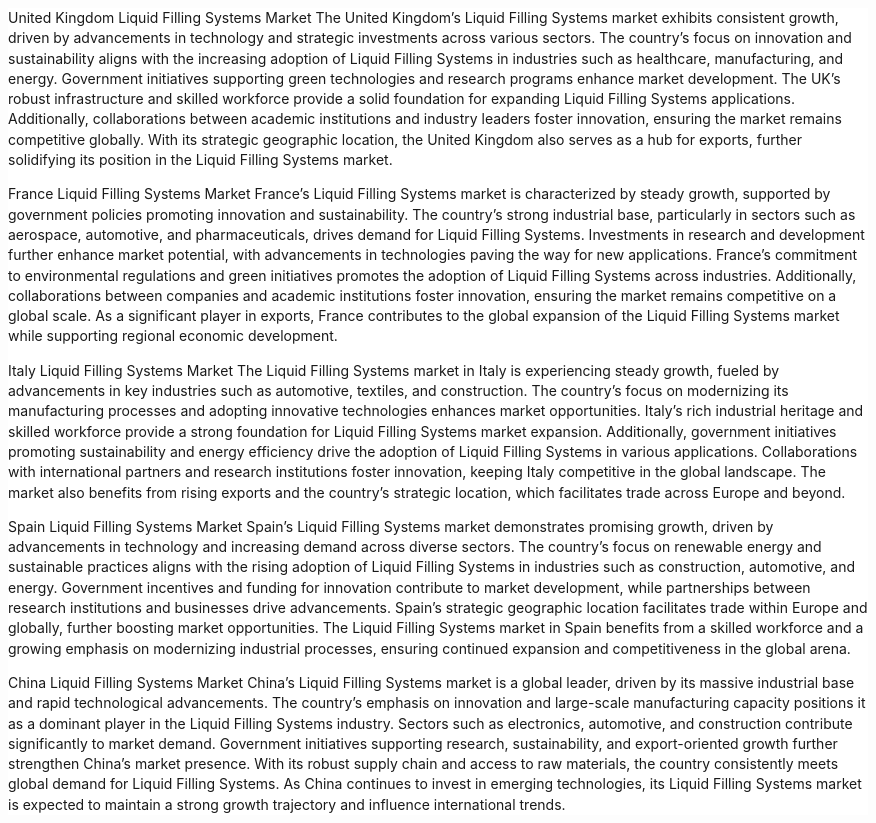 United Kingdom Liquid Filling Systems Market
The United Kingdom’s Liquid Filling Systems market exhibits consistent growth, driven by advancements in technology and strategic investments across various sectors. The country’s focus on innovation and sustainability aligns with the increasing adoption of Liquid Filling Systems in industries such as healthcare, manufacturing, and energy. Government initiatives supporting green technologies and research programs enhance market development. The UK’s robust infrastructure and skilled workforce provide a solid foundation for expanding Liquid Filling Systems applications. Additionally, collaborations between academic institutions and industry leaders foster innovation, ensuring the market remains competitive globally. With its strategic geographic location, the United Kingdom also serves as a hub for exports, further solidifying its position in the Liquid Filling Systems market.

France Liquid Filling Systems Market
France’s Liquid Filling Systems market is characterized by steady growth, supported by government policies promoting innovation and sustainability. The country’s strong industrial base, particularly in sectors such as aerospace, automotive, and pharmaceuticals, drives demand for Liquid Filling Systems. Investments in research and development further enhance market potential, with advancements in technologies paving the way for new applications. France’s commitment to environmental regulations and green initiatives promotes the adoption of Liquid Filling Systems across industries. Additionally, collaborations between companies and academic institutions foster innovation, ensuring the market remains competitive on a global scale. As a significant player in exports, France contributes to the global expansion of the Liquid Filling Systems market while supporting regional economic development.

Italy Liquid Filling Systems Market
The Liquid Filling Systems market in Italy is experiencing steady growth, fueled by advancements in key industries such as automotive, textiles, and construction. The country’s focus on modernizing its manufacturing processes and adopting innovative technologies enhances market opportunities. Italy’s rich industrial heritage and skilled workforce provide a strong foundation for Liquid Filling Systems market expansion. Additionally, government initiatives promoting sustainability and energy efficiency drive the adoption of Liquid Filling Systems in various applications. Collaborations with international partners and research institutions foster innovation, keeping Italy competitive in the global landscape. The market also benefits from rising exports and the country’s strategic location, which facilitates trade across Europe and beyond.

Spain Liquid Filling Systems Market
Spain’s Liquid Filling Systems market demonstrates promising growth, driven by advancements in technology and increasing demand across diverse sectors. The country’s focus on renewable energy and sustainable practices aligns with the rising adoption of Liquid Filling Systems in industries such as construction, automotive, and energy. Government incentives and funding for innovation contribute to market development, while partnerships between research institutions and businesses drive advancements. Spain’s strategic geographic location facilitates trade within Europe and globally, further boosting market opportunities. The Liquid Filling Systems market in Spain benefits from a skilled workforce and a growing emphasis on modernizing industrial processes, ensuring continued expansion and competitiveness in the global arena.

China Liquid Filling Systems Market
China’s Liquid Filling Systems market is a global leader, driven by its massive industrial base and rapid technological advancements. The country’s emphasis on innovation and large-scale manufacturing capacity positions it as a dominant player in the Liquid Filling Systems industry. Sectors such as electronics, automotive, and construction contribute significantly to market demand. Government initiatives supporting research, sustainability, and export-oriented growth further strengthen China’s market presence. With its robust supply chain and access to raw materials, the country consistently meets global demand for Liquid Filling Systems. As China continues to invest in emerging technologies, its Liquid Filling Systems market is expected to maintain a strong growth trajectory and influence international trends.
